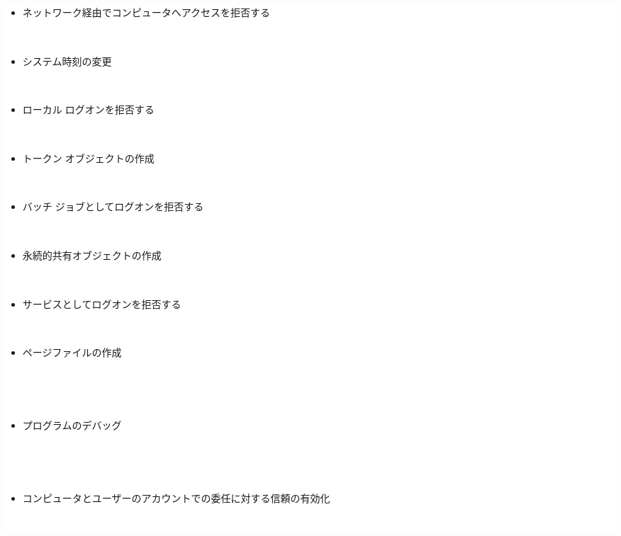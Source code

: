 </td>
</tr>
<tr class="odd">
<td style="border:1px solid black;"><ul>
<li><p>ネットワーク経由でコンピュータへアクセスを拒否する</p></li>  
</ul>  
<br />
</td>
<td style="border:1px solid black;"><ul>
<li><p>システム時刻の変更</p></li>  
</ul>  
<br />
</td>
</tr>
<tr class="even">
<td style="border:1px solid black;"><ul>
<li><p>ローカル ログオンを拒否する</p></li>  
</ul>  
<br />
</td>
<td style="border:1px solid black;"><ul>
<li><p>トークン オブジェクトの作成</p></li>  
</ul>  
<br />
</td>
</tr>
<tr class="odd">
<td style="border:1px solid black;"><ul>
<li><p>バッチ ジョブとしてログオンを拒否する</p></li>  
</ul>  
<br />
</td>
<td style="border:1px solid black;"><ul>
<li><p>永続的共有オブジェクトの作成</p></li>  
</ul>  
<br />
</td>
</tr>
<tr class="even">
<td style="border:1px solid black;"><ul>
<li><p>サービスとしてログオンを拒否する</p></li>  
</ul>  
<br />
</td>
<td style="border:1px solid black;"><ul>
<li><p>ページファイルの作成</p></li>  
</ul>  
<br />
</td>
</tr>
<tr class="odd">
<td style="border:1px solid black;"><p> </p></td>
<td style="border:1px solid black;"><ul>
<li><p>プログラムのデバッグ</p></li>  
</ul>  
<br />
</td>
</tr>
<tr class="even">
<td style="border:1px solid black;"><p> </p></td>
<td style="border:1px solid black;"><ul>
<li><p>コンピュータとユーザーのアカウントでの委任に対する信頼の有効化</p></li>  
</ul>  
<br />